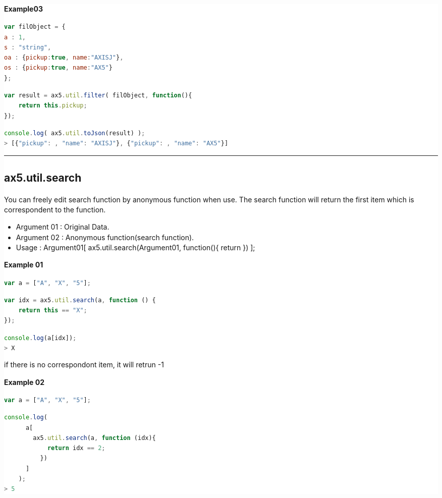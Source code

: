 **Example03**
```js
var filObject = {
a : 1, 
s : "string", 
oa : {pickup:true, name:"AXISJ"}, 
os : {pickup:true, name:"AX5"}
};
```

```js
var result = ax5.util.filter( filObject, function(){
	return this.pickup;
});
```

```js
console.log( ax5.util.toJson(result) );
> [{"pickup": , "name": "AXISJ"}, {"pickup": , "name": "AX5"}]
```

---

## ax5.util.search
You can freely edit search function by anonymous function when use.
The search function will return the first item which is correspondent to the function.

- Argument 01 : Original Data.
- Argument 02 : Anonymous function(search function). 
- Usage : Argument01[ ax5.util.search(Argument01, function(){ return }) ];

**Example 01**
```js
var a = ["A", "X", "5"];
```

```js
var idx = ax5.util.search(a, function () {
    return this == "X";
});
```

```js
console.log(a[idx]);
> X
```
if there is no correspondont item, it will retrun -1


**Example 02**
```js
var a = ["A", "X", "5"];
```

```js
console.log(
      a[
        ax5.util.search(a, function (idx){
            return idx == 2;
          })
      ]
    );
> 5
```
